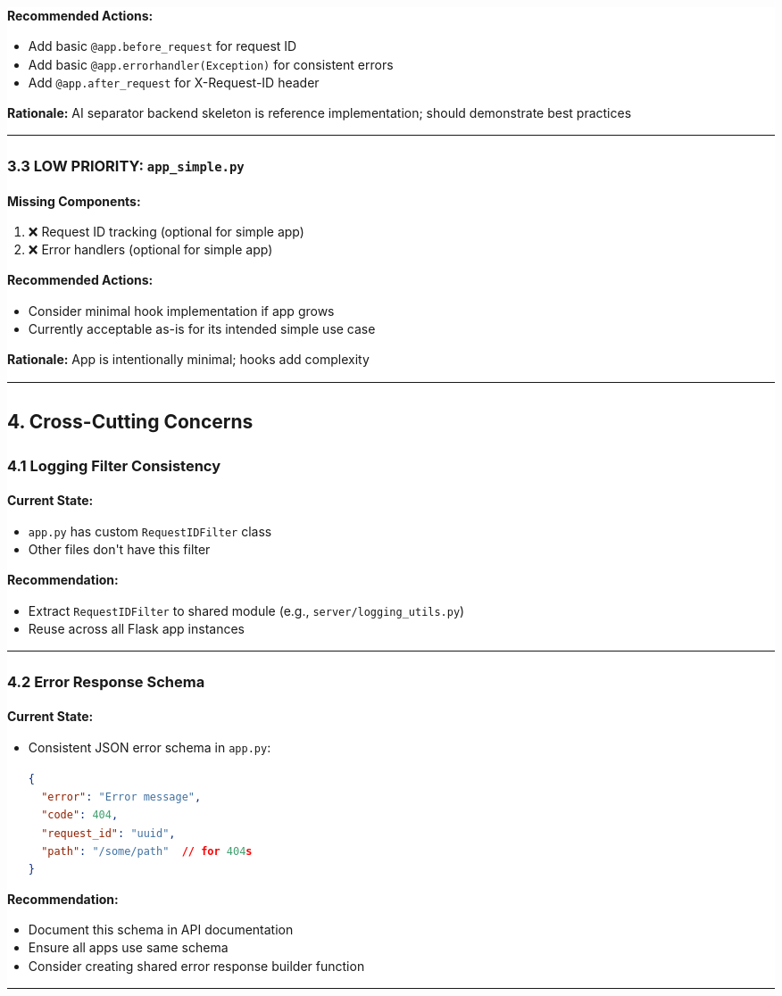 **Recommended Actions:**
- Add basic `@app.before_request` for request ID
- Add basic `@app.errorhandler(Exception)` for consistent errors
- Add `@app.after_request` for X-Request-ID header

**Rationale:** AI separator backend skeleton is reference implementation; should demonstrate best practices

---

### 3.3 LOW PRIORITY: `app_simple.py`

**Missing Components:**
1. ❌ Request ID tracking (optional for simple app)
2. ❌ Error handlers (optional for simple app)

**Recommended Actions:**
- Consider minimal hook implementation if app grows
- Currently acceptable as-is for its intended simple use case

**Rationale:** App is intentionally minimal; hooks add complexity

---

## 4. Cross-Cutting Concerns

### 4.1 Logging Filter Consistency

**Current State:**
- `app.py` has custom `RequestIDFilter` class
- Other files don't have this filter

**Recommendation:**
- Extract `RequestIDFilter` to shared module (e.g., `server/logging_utils.py`)
- Reuse across all Flask app instances

---

### 4.2 Error Response Schema

**Current State:**
- Consistent JSON error schema in `app.py`:
  ```json
  {
    "error": "Error message",
    "code": 404,
    "request_id": "uuid",
    "path": "/some/path"  // for 404s
  }
  ```

**Recommendation:**
- Document this schema in API documentation
- Ensure all apps use same schema
- Consider creating shared error response builder function

---